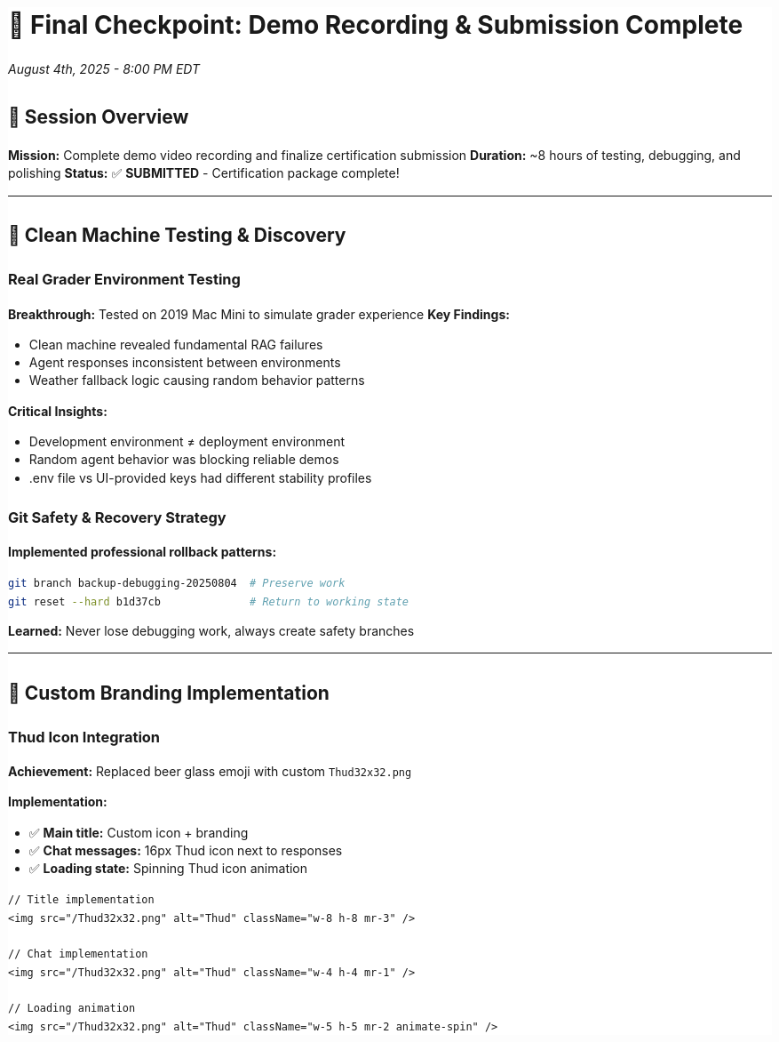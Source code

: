 # 🏁 Final Checkpoint: Demo Recording & Submission Complete
*August 4th, 2025 - 8:00 PM EDT*

## 🎯 Session Overview

**Mission:** Complete demo video recording and finalize certification submission
**Duration:** ~8 hours of testing, debugging, and polishing
**Status:** ✅ **SUBMITTED** - Certification package complete!

---

## 🧪 Clean Machine Testing & Discovery

### **Real Grader Environment Testing**
**Breakthrough:** Tested on 2019 Mac Mini to simulate grader experience
**Key Findings:**
- Clean machine revealed fundamental RAG failures
- Agent responses inconsistent between environments
- Weather fallback logic causing random behavior patterns

**Critical Insights:**
- Development environment ≠ deployment environment
- Random agent behavior was blocking reliable demos
- .env file vs UI-provided keys had different stability profiles

### **Git Safety & Recovery Strategy**
**Implemented professional rollback patterns:**
```bash
git branch backup-debugging-20250804  # Preserve work
git reset --hard b1d37cb              # Return to working state
```

**Learned:** Never lose debugging work, always create safety branches

---

## 🎨 Custom Branding Implementation

### **Thud Icon Integration**
**Achievement:** Replaced beer glass emoji with custom `Thud32x32.png`

**Implementation:**
- ✅ **Main title:** Custom icon + branding
- ✅ **Chat messages:** 16px Thud icon next to responses
- ✅ **Loading state:** Spinning Thud icon animation

```tsx
// Title implementation
<img src="/Thud32x32.png" alt="Thud" className="w-8 h-8 mr-3" />

// Chat implementation  
<img src="/Thud32x32.png" alt="Thud" className="w-4 h-4 mr-1" />

// Loading animation
<img src="/Thud32x32.png" alt="Thud" className="w-5 h-5 mr-2 animate-spin" />
```
